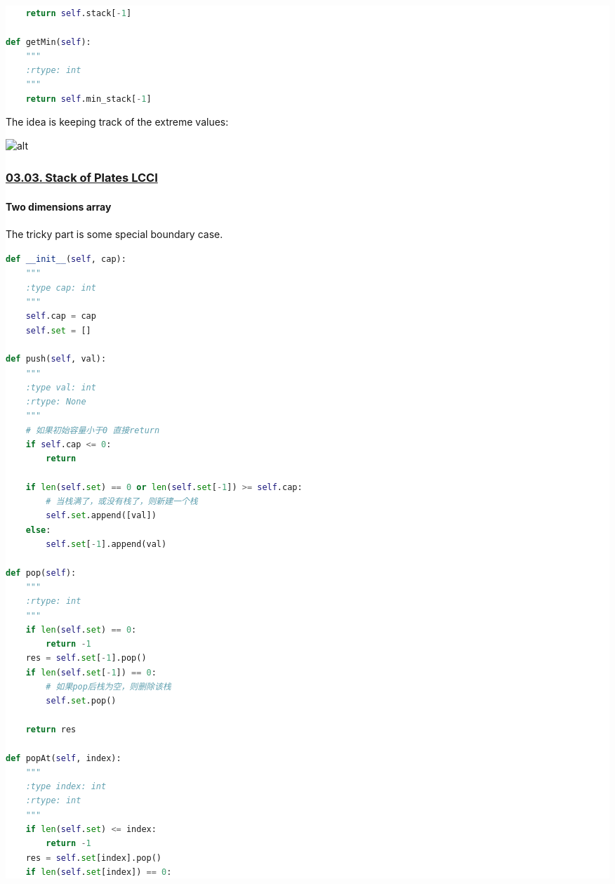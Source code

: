 ```python
    return self.stack[-1]

def getMin(self):
    """
    :rtype: int
    """
    return self.min_stack[-1]
```
The idea is keeping track of the extreme values:

![alt](https://ch3302files.storage.live.com/y4mSDfx0su6DUE8JSHGcqSM-j0q1yzOnzMI64lEXgCjbI7jaubQLBwU8JkwTxj-RJd4M805w1A0WzUYNJkk9367g9CChm3PY8tZNrkr3x4kBGnNCb05YmmxJhhg0FskyBMuMz2zOIkCr1Me7H1u5PX4vGV2whEyd7lMCcFuU5Vd_Srj3sSR5dRZkYyT_ycWaZSk?width=419&height=299&cropmode=none)

### [03.03. Stack of Plates LCCI](https://leetcode-cn.com/problems/stack-of-plates-lcci/)

#### Two dimensions array
The tricky part is some special boundary case.

```python
def __init__(self, cap):
    """
    :type cap: int
    """
    self.cap = cap
    self.set = []

def push(self, val):
    """
    :type val: int
    :rtype: None
    """
    # 如果初始容量小于0 直接return
    if self.cap <= 0:
        return

    if len(self.set) == 0 or len(self.set[-1]) >= self.cap:
        # 当栈满了，或没有栈了，则新建一个栈
        self.set.append([val])
    else:
        self.set[-1].append(val)

def pop(self):
    """
    :rtype: int
    """
    if len(self.set) == 0:
        return -1
    res = self.set[-1].pop()
    if len(self.set[-1]) == 0:
        # 如果pop后栈为空，则删除该栈
        self.set.pop()

    return res

def popAt(self, index):
    """
    :type index: int
    :rtype: int
    """
    if len(self.set) <= index:
        return -1
    res = self.set[index].pop()
    if len(self.set[index]) == 0:
```